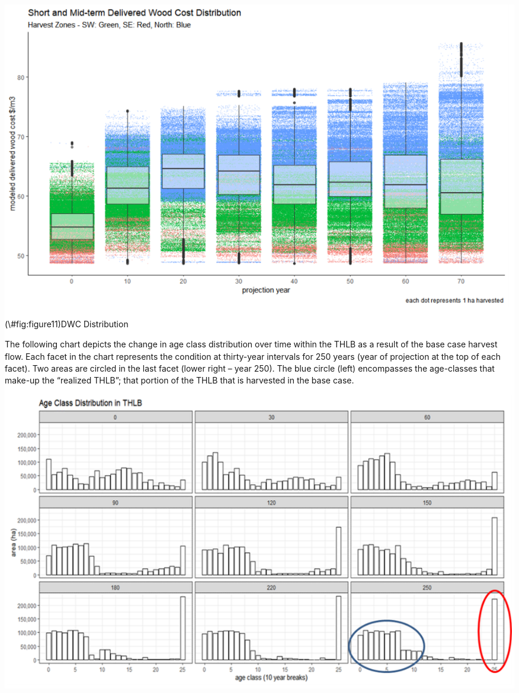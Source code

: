 <img src="images2/DWC2.png" alt="DWC Distribution" width="99%" />
<p class="caption">(\#fig:figure11)DWC Distribution</p>
</div>

The following chart depicts the change in age class distribution over time within the THLB as a result of the base case harvest flow.  Each facet in the chart represents the condition at thirty-year intervals for 250 years (year of projection at the top of each facet).  Two areas are circled in the last facet (lower right – year 250).  The blue circle (left) encompasses the age-classes that make-up the “realized THLB”; that portion of the THLB that is harvested in the base case.


<div class="figure" style="text-align: center">
<img src="images2/basecase_ageclass.png" alt="Age Class Distribution" width="99%" />